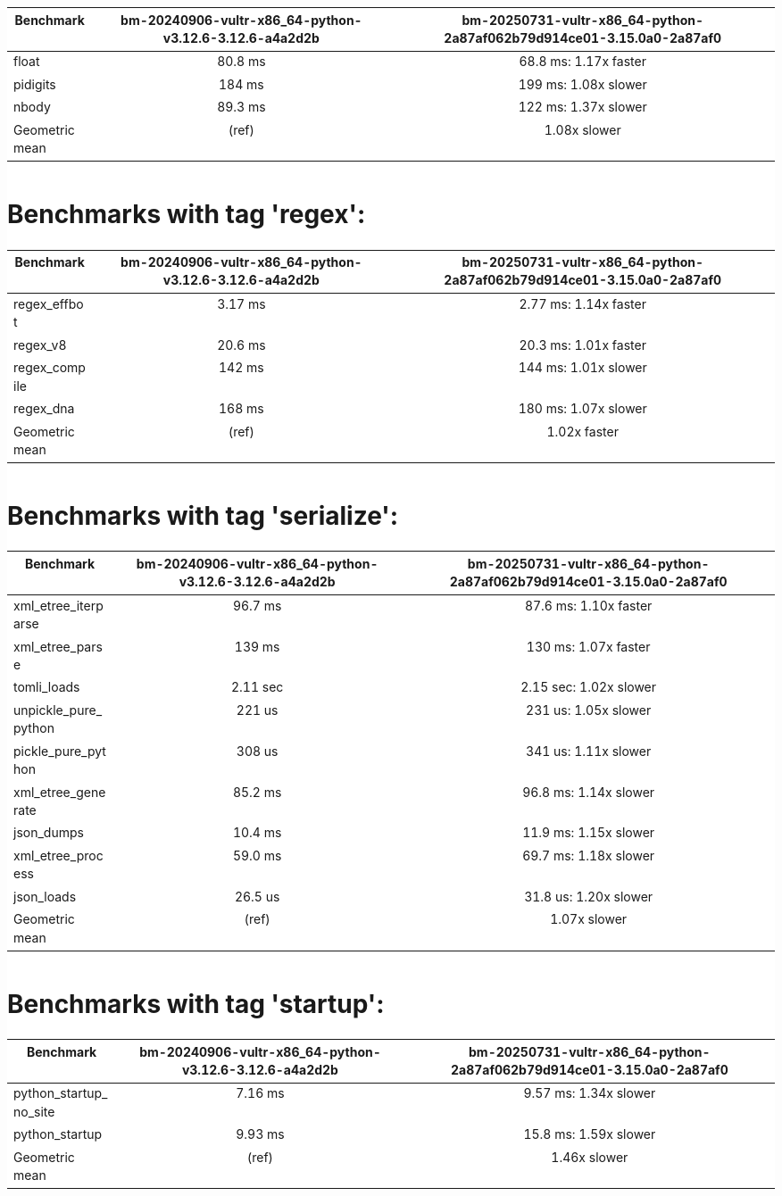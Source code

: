 | Benchmark      | bm-20240906-vultr-x86_64-python-v3.12.6-3.12.6-a4a2d2b | bm-20250731-vultr-x86_64-python-2a87af062b79d914ce01-3.15.0a0-2a87af0 |
|----------------|:------------------------------------------------------:|:---------------------------------------------------------------------:|
| float          | 80.8 ms                                                | 68.8 ms: 1.17x faster                                                 |
| pidigits       | 184 ms                                                 | 199 ms: 1.08x slower                                                  |
| nbody          | 89.3 ms                                                | 122 ms: 1.37x slower                                                  |
| Geometric mean | (ref)                                                  | 1.08x slower                                                          |

Benchmarks with tag 'regex':
============================

| Benchmark      | bm-20240906-vultr-x86_64-python-v3.12.6-3.12.6-a4a2d2b | bm-20250731-vultr-x86_64-python-2a87af062b79d914ce01-3.15.0a0-2a87af0 |
|----------------|:------------------------------------------------------:|:---------------------------------------------------------------------:|
| regex_effbot   | 3.17 ms                                                | 2.77 ms: 1.14x faster                                                 |
| regex_v8       | 20.6 ms                                                | 20.3 ms: 1.01x faster                                                 |
| regex_compile  | 142 ms                                                 | 144 ms: 1.01x slower                                                  |
| regex_dna      | 168 ms                                                 | 180 ms: 1.07x slower                                                  |
| Geometric mean | (ref)                                                  | 1.02x faster                                                          |

Benchmarks with tag 'serialize':
================================

| Benchmark            | bm-20240906-vultr-x86_64-python-v3.12.6-3.12.6-a4a2d2b | bm-20250731-vultr-x86_64-python-2a87af062b79d914ce01-3.15.0a0-2a87af0 |
|----------------------|:------------------------------------------------------:|:---------------------------------------------------------------------:|
| xml_etree_iterparse  | 96.7 ms                                                | 87.6 ms: 1.10x faster                                                 |
| xml_etree_parse      | 139 ms                                                 | 130 ms: 1.07x faster                                                  |
| tomli_loads          | 2.11 sec                                               | 2.15 sec: 1.02x slower                                                |
| unpickle_pure_python | 221 us                                                 | 231 us: 1.05x slower                                                  |
| pickle_pure_python   | 308 us                                                 | 341 us: 1.11x slower                                                  |
| xml_etree_generate   | 85.2 ms                                                | 96.8 ms: 1.14x slower                                                 |
| json_dumps           | 10.4 ms                                                | 11.9 ms: 1.15x slower                                                 |
| xml_etree_process    | 59.0 ms                                                | 69.7 ms: 1.18x slower                                                 |
| json_loads           | 26.5 us                                                | 31.8 us: 1.20x slower                                                 |
| Geometric mean       | (ref)                                                  | 1.07x slower                                                          |

Benchmarks with tag 'startup':
==============================

| Benchmark              | bm-20240906-vultr-x86_64-python-v3.12.6-3.12.6-a4a2d2b | bm-20250731-vultr-x86_64-python-2a87af062b79d914ce01-3.15.0a0-2a87af0 |
|------------------------|:------------------------------------------------------:|:---------------------------------------------------------------------:|
| python_startup_no_site | 7.16 ms                                                | 9.57 ms: 1.34x slower                                                 |
| python_startup         | 9.93 ms                                                | 15.8 ms: 1.59x slower                                                 |
| Geometric mean         | (ref)                                                  | 1.46x slower                                                          |
